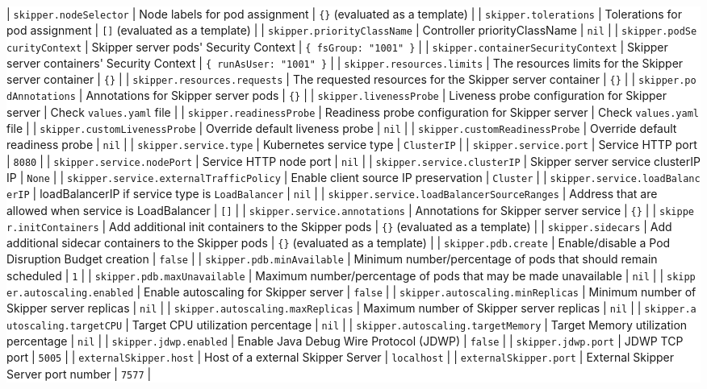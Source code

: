 | `skipper.nodeSelector`                     | Node labels for pod assignment                                    | `{}` (evaluated as a template)                          |
| `skipper.tolerations`                      | Tolerations for pod assignment                                    | `[]` (evaluated as a template)                          |
| `skipper.priorityClassName`                | Controller priorityClassName                                      | `nil`                                                   |
| `skipper.podSecurityContext`               | Skipper server pods' Security Context                             | `{ fsGroup: "1001" }`                                   |
| `skipper.containerSecurityContext`         | Skipper server containers' Security Context                       | `{ runAsUser: "1001" }`                                 |
| `skipper.resources.limits`                 | The resources limits for the Skipper server container             | `{}`                                                    |
| `skipper.resources.requests`               | The requested resources for the Skipper server container          | `{}`                                                    |
| `skipper.podAnnotations`                   | Annotations for Skipper server pods                               | `{}`                                                    |
| `skipper.livenessProbe`                    | Liveness probe configuration for Skipper server                   | Check `values.yaml` file                                |
| `skipper.readinessProbe`                   | Readiness probe configuration for Skipper server                  | Check `values.yaml` file                                |
| `skipper.customLivenessProbe`              | Override default liveness probe                                   | `nil`                                                   |
| `skipper.customReadinessProbe`             | Override default readiness probe                                  | `nil`                                                   |
| `skipper.service.type`                     | Kubernetes service type                                           | `ClusterIP`                                             |
| `skipper.service.port`                     | Service HTTP port                                                 | `8080`                                                  |
| `skipper.service.nodePort`                 | Service HTTP node port                                            | `nil`                                                   |
| `skipper.service.clusterIP`                | Skipper server service clusterIP IP                               | `None`                                                  |
| `skipper.service.externalTrafficPolicy`    | Enable client source IP preservation                              | `Cluster`                                               |
| `skipper.service.loadBalancerIP`           | loadBalancerIP if service type is `LoadBalancer`                  | `nil`                                                   |
| `skipper.service.loadBalancerSourceRanges` | Address that are allowed when service is LoadBalancer             | `[]`                                                    |
| `skipper.service.annotations`              | Annotations for Skipper server service                            | `{}`                                                    |
| `skipper.initContainers`                   | Add additional init containers to the Skipper pods                | `{}` (evaluated as a template)                          |
| `skipper.sidecars`                         | Add additional sidecar containers to the Skipper pods             | `{}` (evaluated as a template)                          |
| `skipper.pdb.create`                       | Enable/disable a Pod Disruption Budget creation                   | `false`                                                 |
| `skipper.pdb.minAvailable`                 | Minimum number/percentage of pods that should remain scheduled    | `1`                                                     |
| `skipper.pdb.maxUnavailable`               | Maximum number/percentage of pods that may be made unavailable    | `nil`                                                   |
| `skipper.autoscaling.enabled`              | Enable autoscaling for Skipper server                             | `false`                                                 |
| `skipper.autoscaling.minReplicas`          | Minimum number of Skipper server replicas                         | `nil`                                                   |
| `skipper.autoscaling.maxReplicas`          | Maximum number of Skipper server replicas                         | `nil`                                                   |
| `skipper.autoscaling.targetCPU`            | Target CPU utilization percentage                                 | `nil`                                                   |
| `skipper.autoscaling.targetMemory`         | Target Memory utilization percentage                              | `nil`                                                   |
| `skipper.jdwp.enabled`                     | Enable Java Debug Wire Protocol (JDWP)                            | `false`                                                 |
| `skipper.jdwp.port`                        | JDWP TCP port                                                     | `5005`                                                  |
| `externalSkipper.host`                     | Host of a external Skipper Server                                 | `localhost`                                             |
| `externalSkipper.port`                     | External Skipper Server port number                               | `7577`                                                  |
